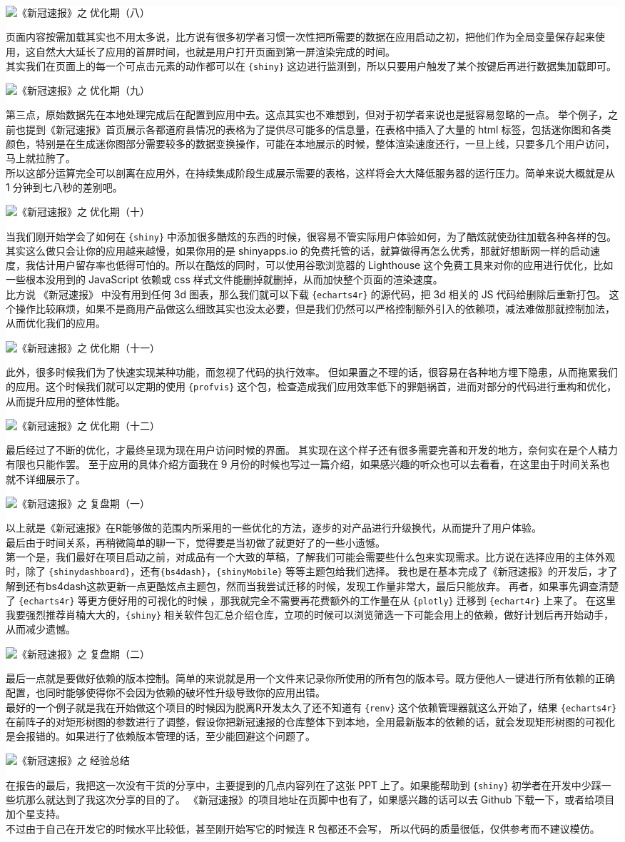 ![《新冠速报》之 优化期（八）](https://z3.ax1x.com/2021/04/30/gAieHg.jpg)

页面内容按需加载其实也不用太多说，比方说有很多初学者习惯一次性把所需要的数据在应用启动之初，把他们作为全局变量保存起来使用，这自然大大延长了应用的首屏时间，也就是用户打开页面到第一屏渲染完成的时间。  
其实我们在页面上的每一个可点击元素的动作都可以在 `{shiny}` 这边进行监测到，所以只要用户触发了某个按键后再进行数据集加载即可。  

![《新冠速报》之 优化期（九）](https://z3.ax1x.com/2021/04/30/gAiZDS.jpg)

第三点，原始数据先在本地处理完成后在配置到应用中去。这点其实也不难想到，但对于初学者来说也是挺容易忽略的一点。
举个例子，之前也提到《新冠速报》首页展示各都道府县情况的表格为了提供尽可能多的信息量，在表格中插入了大量的 html 标签，包括迷你图和各类颜色，特别是在生成迷你图部分需要较多的数据变换操作，可能在本地展示的时候，整体渲染速度还行，一旦上线，只要多几个用户访问，马上就拉胯了。  
所以这部分运算完全可以剖离在应用外，在持续集成阶段生成展示需要的表格，这样将会大大降低服务器的运行压力。简单来说大概就是从 1 分钟到七八秒的差别吧。

![《新冠速报》之 优化期（十）](https://z3.ax1x.com/2021/04/30/gAiVu8.jpg)

当我们刚开始学会了如何在 `{shiny}` 中添加很多酷炫的东西的时候，很容易不管实际用户体验如何，为了酷炫就使劲往加载各种各样的包。
其实这么做只会让你的应用越来越慢，如果你用的是 shinyapps.io 的免费托管的话，就算做得再怎么优秀，那就好想断网一样的启动速度，我估计用户留存率也低得可怕的。所以在酷炫的同时，可以使用谷歌浏览器的 Lighthouse 这个免费工具来对你的应用进行优化，比如一些根本没用到的 JavaScript 依赖或 css 样式文件能删掉就删掉，从而加快整个页面的渲染速度。  
比方说 《新冠速报》 中没有用到任何 3d 图表，那么我们就可以下载 `{echarts4r}` 的源代码，把 3d 相关的 JS 代码给删除后重新打包。
这个操作比较麻烦，如果不是商用产品做这么细致其实也没太必要，但是我们仍然可以严格控制额外引入的依赖项，减法难做那就控制加法，从而优化我们的应用。

![《新冠速报》之 优化期（十一）](https://z3.ax1x.com/2021/04/30/gAiAjf.jpg)

此外，很多时候我们为了快速实现某种功能，而忽视了代码的执行效率。
但如果置之不理的话，很容易在各种地方埋下隐患，从而拖累我们的应用。这个时候我们就可以定期的使用 `{profvis}` 这个包，检查造成我们应用效率低下的罪魁祸首，进而对部分的代码进行重构和优化，从而提升应用的整体性能。

![《新冠速报》之 优化期（十二）](https://z3.ax1x.com/2021/04/30/gAikgP.jpg)

最后经过了不断的优化，才最终呈现为现在用户访问时候的界面。
其实现在这个样子还有很多需要完善和开发的地方，奈何实在是个人精力有限也只能作罢。
至于应用的具体介绍方面我在 9 月份的时候也写过一篇介绍，如果感兴趣的听众也可以去看看，在这里由于时间关系也就不详细展示了。

![《新冠速报》之 复盘期（一）](https://z3.ax1x.com/2021/04/30/gAii9I.jpg)

以上就是《新冠速报》在R能够做的范围内所采用的一些优化的方法，逐步的对产品进行升级换代，从而提升了用户体验。  
最后由于时间关系，再稍微简单的聊一下，觉得要是当初做了就更好了的一些小遗憾。  
第一个是，我们最好在项目启动之前，对成品有一个大致的草稿，了解我们可能会需要些什么包来实现需求。比方说在选择应用的主体外观时，除了 `{shinydashboard}`，还有`{bs4dash}`，`{shinyMobile}` 等等主题包给我们选择。
我也是在基本完成了《新冠速报》的开发后，才了解到还有bs4dash这款更新一点更酷炫点主题包，然而当我尝试迁移的时候，发现工作量非常大，最后只能放弃。
再者，如果事先调查清楚了 `{echarts4r}` 等更方便好用的可视化的时候 ，那我就完全不需要再花费额外的工作量在从 `{plotly}` 迁移到 `{echart4r}` 上来了。
在这里我要强烈推荐肖楠大大的，`{shiny}` 相关软件包汇总介绍仓库，立项的时候可以浏览筛选一下可能会用上的依赖，做好计划后再开始动手，从而减少遗憾。

![《新冠速报》之 复盘期（二）](https://z3.ax1x.com/2021/04/30/gAiF3t.jpg)

最后一点就是要做好依赖的版本控制。简单的来说就是用一个文件来记录你所使用的所有包的版本号。既方便他人一键进行所有依赖的正确配置，也同时能够使得你不会因为依赖的破坏性升级导致你的应用出错。  
最好的一个例子就是我在开始做这个项目的时候因为脱离R开发太久了还不知道有 `{renv}` 这个依赖管理器就这么开始了，结果 `{echarts4r}` 在前阵子的对矩形树图的参数进行了调整，假设你把新冠速报的仓库整体下到本地，全用最新版本的依赖的话，就会发现矩形树图的可视化是会报错的。如果进行了依赖版本管理的话，至少能回避这个问题了。

![《新冠速报》之 经验总结](https://z3.ax1x.com/2021/04/30/gAiC4A.jpg)

在报告的最后，我把这一次没有干货的分享中，主要提到的几点内容列在了这张 PPT 上了。如果能帮助到 `{shiny}` 初学者在开发中少踩一些坑那么就达到了我这次分享的目的了。
《新冠速报》的项目地址在页脚中也有了，如果感兴趣的话可以去 Github 下载一下，或者给项目加个星支持。  
不过由于自己在开发它的时候水平比较低，甚至刚开始写它的时候连 R 包都还不会写，
所以代码的质量很低，仅供参考而不建议模仿。
